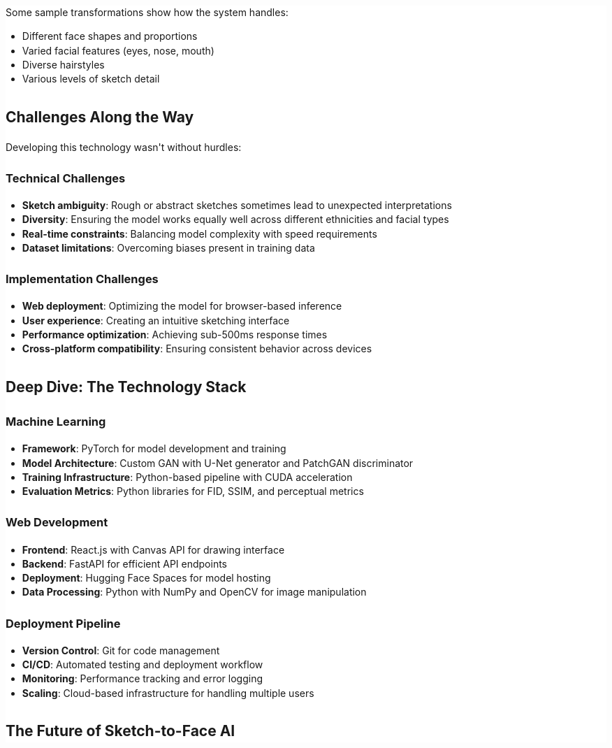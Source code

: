 Some sample transformations show how the system handles:

- Different face shapes and proportions
- Varied facial features (eyes, nose, mouth)
- Diverse hairstyles
- Various levels of sketch detail

## Challenges Along the Way

Developing this technology wasn't without hurdles:

### Technical Challenges

- **Sketch ambiguity**: Rough or abstract sketches sometimes lead to unexpected interpretations
- **Diversity**: Ensuring the model works equally well across different ethnicities and facial types
- **Real-time constraints**: Balancing model complexity with speed requirements
- **Dataset limitations**: Overcoming biases present in training data

### Implementation Challenges

- **Web deployment**: Optimizing the model for browser-based inference
- **User experience**: Creating an intuitive sketching interface
- **Performance optimization**: Achieving sub-500ms response times
- **Cross-platform compatibility**: Ensuring consistent behavior across devices

## Deep Dive: The Technology Stack

### Machine Learning

- **Framework**: PyTorch for model development and training
- **Model Architecture**: Custom GAN with U-Net generator and PatchGAN discriminator
- **Training Infrastructure**: Python-based pipeline with CUDA acceleration
- **Evaluation Metrics**: Python libraries for FID, SSIM, and perceptual metrics

### Web Development

- **Frontend**: React.js with Canvas API for drawing interface
- **Backend**: FastAPI for efficient API endpoints
- **Deployment**: Hugging Face Spaces for model hosting
- **Data Processing**: Python with NumPy and OpenCV for image manipulation

### Deployment Pipeline

- **Version Control**: Git for code management
- **CI/CD**: Automated testing and deployment workflow
- **Monitoring**: Performance tracking and error logging
- **Scaling**: Cloud-based infrastructure for handling multiple users

## The Future of Sketch-to-Face AI
